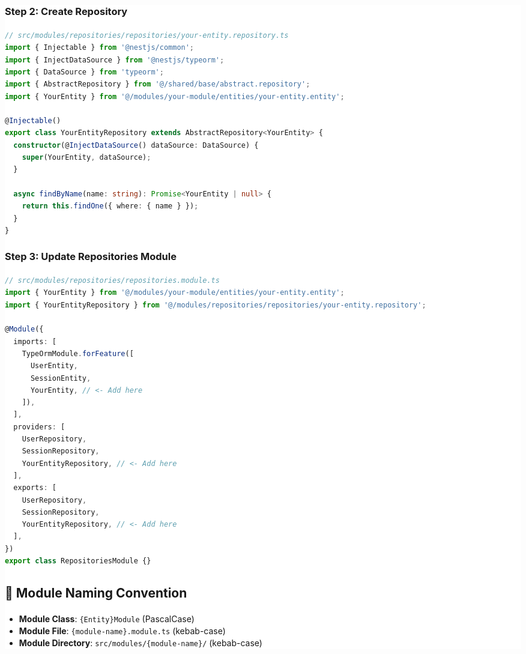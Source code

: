### **Step 2: Create Repository**

```typescript
// src/modules/repositories/repositories/your-entity.repository.ts
import { Injectable } from '@nestjs/common';
import { InjectDataSource } from '@nestjs/typeorm';
import { DataSource } from 'typeorm';
import { AbstractRepository } from '@/shared/base/abstract.repository';
import { YourEntity } from '@/modules/your-module/entities/your-entity.entity';

@Injectable()
export class YourEntityRepository extends AbstractRepository<YourEntity> {
  constructor(@InjectDataSource() dataSource: DataSource) {
    super(YourEntity, dataSource);
  }

  async findByName(name: string): Promise<YourEntity | null> {
    return this.findOne({ where: { name } });
  }
}
```

### **Step 3: Update Repositories Module**

```typescript
// src/modules/repositories/repositories.module.ts
import { YourEntity } from '@/modules/your-module/entities/your-entity.entity';
import { YourEntityRepository } from '@/modules/repositories/repositories/your-entity.repository';

@Module({
  imports: [
    TypeOrmModule.forFeature([
      UserEntity,
      SessionEntity,
      YourEntity, // <- Add here
    ]),
  ],
  providers: [
    UserRepository,
    SessionRepository,
    YourEntityRepository, // <- Add here
  ],
  exports: [
    UserRepository,
    SessionRepository,
    YourEntityRepository, // <- Add here
  ],
})
export class RepositoriesModule {}
```

## 📝 **Module Naming Convention**
- **Module Class**: `{Entity}Module` (PascalCase)
- **Module File**: `{module-name}.module.ts` (kebab-case)
- **Module Directory**: `src/modules/{module-name}/` (kebab-case)
